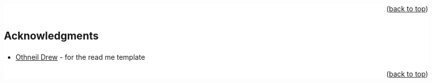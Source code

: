 <p align="right">(<a href="#top">back to top</a>)</p>




## Acknowledgments

* [Othneil Drew](https://github.com/othneildrew) - for the read me template


<p align="right">(<a href="#top">back to top</a>)</p>





[contributors-shield]: https://img.shields.io/github/contributors/jessicastewart021/vue-2-virtual-cv.svg?style=for-the-badge
[contributors-url]: https://github.com/jessicastewart021/vue-2-virtual-cv/graphs/contributors
[forks-shield]: https://img.shields.io/github/forks/jessicastewart021/vue-2-virtual-cv.svg?style=for-the-badge
[forks-url]: https://github.com/jessicastewart021/vue-2-virtual-cv/network/members
[stars-shield]: https://img.shields.io/github/stars/jessicastewart021/vue-2-virtual-cv.svg?style=for-the-badge
[stars-url]: https://github.com/jessicastewart021/vue-2-virtual-cv/stargazers
[issues-shield]: https://img.shields.io/github/issues/jessicastewart021/vue-2-virtual-cv.svg?style=for-the-badge
[issues-url]: https://github.com/jessicastewart021/vue-2-virtual-cv/issues
[license-shield]: https://img.shields.io/github/license/jessicastewart021/vue-2-virtual-cv.svg?style=for-the-badge
[license-url]: https://github.com/jessicastewart021/vue-2-virtual-cv/blob/master/LICENSE.txt
[linkedin-shield]: https://img.shields.io/badge/-LinkedIn-black.svg?style=for-the-badge&logo=linkedin&colorB=555
[linkedin-url]: https://linkedin.com/in/jessica-rachael-stewart
[product-screenshot]: images/screenshot.png

